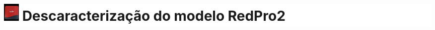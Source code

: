 # <img src="/.assets/redpro-box.jpeg" alt="Imagem do case" width="30"/> Descaracterização do modelo RedPro2
